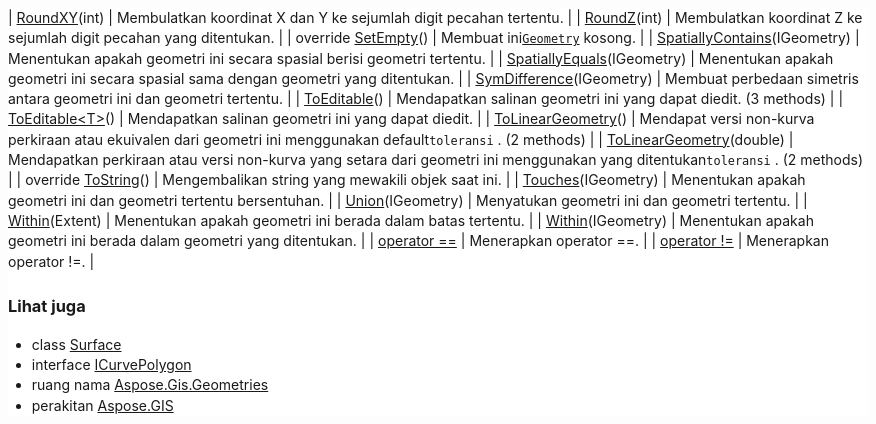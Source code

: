 | [RoundXY](../../aspose.gis.geometries/geometry/roundxy/)(int) | Membulatkan koordinat X dan Y ke sejumlah digit pecahan tertentu. |
| [RoundZ](../../aspose.gis.geometries/geometry/roundz/)(int) | Membulatkan koordinat Z ke sejumlah digit pecahan yang ditentukan. |
| override [SetEmpty](../../aspose.gis.geometries/curvepolygon/setempty/)() | Membuat ini[`Geometry`](../geometry/) kosong. |
| [SpatiallyContains](../../aspose.gis.geometries/geometry/spatiallycontains/)(IGeometry) | Menentukan apakah geometri ini secara spasial berisi geometri tertentu. |
| [SpatiallyEquals](../../aspose.gis.geometries/geometry/spatiallyequals/)(IGeometry) | Menentukan apakah geometri ini secara spasial sama dengan geometri yang ditentukan. |
| [SymDifference](../../aspose.gis.geometries/geometry/symdifference/)(IGeometry) | Membuat perbedaan simetris antara geometri ini dan geometri tertentu. |
| [ToEditable](../../aspose.gis.geometries/curvepolygon/toeditable/#toeditable)() | Mendapatkan salinan geometri ini yang dapat diedit. (3 methods) |
| [ToEditable&lt;T&gt;](../../aspose.gis.geometries/geometry/toeditable/)() | Mendapatkan salinan geometri ini yang dapat diedit. |
| [ToLinearGeometry](../../aspose.gis.geometries/surface/tolineargeometry/)() | Mendapat versi non-kurva perkiraan atau ekuivalen dari geometri ini menggunakan default`toleransi` . (2 methods) |
| [ToLinearGeometry](../../aspose.gis.geometries/surface/tolineargeometry/)(double) | Mendapatkan perkiraan atau versi non-kurva yang setara dari geometri ini menggunakan yang ditentukan`toleransi` . (2 methods) |
| override [ToString](../../aspose.gis.geometries/geometry/tostring/)() | Mengembalikan string yang mewakili objek saat ini. |
| [Touches](../../aspose.gis.geometries/geometry/touches/)(IGeometry) | Menentukan apakah geometri ini dan geometri tertentu bersentuhan. |
| [Union](../../aspose.gis.geometries/geometry/union/)(IGeometry) | Menyatukan geometri ini dan geometri tertentu. |
| [Within](../../aspose.gis.geometries/geometry/within/)(Extent) | Menentukan apakah geometri ini berada dalam batas tertentu. |
| [Within](../../aspose.gis.geometries/geometry/within/)(IGeometry) | Menentukan apakah geometri ini berada dalam geometri yang ditentukan. |
| [operator ==](../../aspose.gis.geometries/curvepolygon/op_equality/) | Menerapkan operator ==. |
| [operator !=](../../aspose.gis.geometries/curvepolygon/op_inequality/) | Menerapkan operator !=. |

### Lihat juga

* class [Surface](../surface/)
* interface [ICurvePolygon](../icurvepolygon/)
* ruang nama [Aspose.Gis.Geometries](../../aspose.gis.geometries/)
* perakitan [Aspose.GIS](../../)


